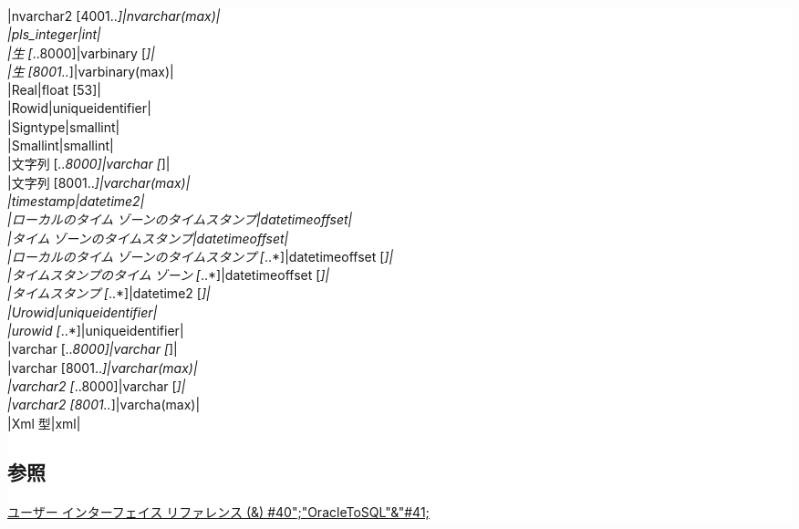 |nvarchar2 [4001..*]|nvarchar(max)|  
|pls_integer|int|  
|生 [*..8000]|varbinary [*]|  
|生 [8001..*]|varbinary(max)|  
|Real|float [53]|  
|Rowid|uniqueidentifier|  
|Signtype|smallint|  
|Smallint|smallint|  
|文字列 [*..8000]|varchar [*]|  
|文字列 [8001..*]|varchar(max)|  
|timestamp|datetime2|  
|ローカルのタイム ゾーンのタイムスタンプ|datetimeoffset|  
|タイム ゾーンのタイムスタンプ|datetimeoffset|  
|ローカルのタイム ゾーンのタイムスタンプ [*..\*]|datetimeoffset [*]|  
|タイムスタンプのタイム ゾーン [*..\*]|datetimeoffset [*]|  
|タイムスタンプ [*..\*]|datetime2 [*]|  
|Urowid|uniqueidentifier|  
|urowid [*..\*]|uniqueidentifier|  
|varchar [*..8000]|varchar [*]|  
|varchar [8001..*]|varchar(max)|  
|varchar2 [*..8000]|varchar [*]|  
|varchar2 [8001..*]|varcha(max)|  
|Xml 型|xml|  
  
## <a name="see-also"></a>参照  
[ユーザー インターフェイス リファレンス (&) #40";"OracleToSQL"&"#41;](../../ssma/oracle/user-interface-reference-oracletosql.md)  
  


